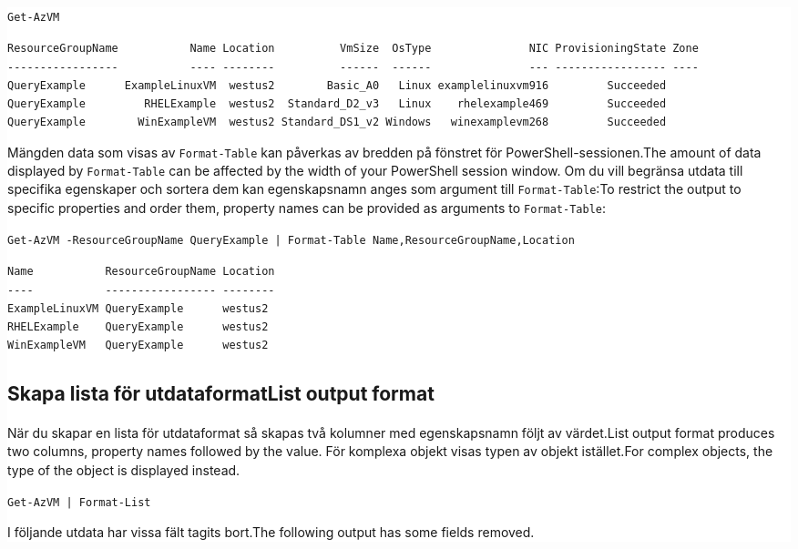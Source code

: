 ```powershell-interactive
Get-AzVM
```

```output
ResourceGroupName           Name Location          VmSize  OsType               NIC ProvisioningState Zone
-----------------           ---- --------          ------  ------               --- ----------------- ----
QueryExample      ExampleLinuxVM  westus2        Basic_A0   Linux examplelinuxvm916         Succeeded
QueryExample         RHELExample  westus2  Standard_D2_v3   Linux    rhelexample469         Succeeded
QueryExample        WinExampleVM  westus2 Standard_DS1_v2 Windows   winexamplevm268         Succeeded
```

<span data-ttu-id="fa27c-120">Mängden data som visas av `Format-Table` kan påverkas av bredden på fönstret för PowerShell-sessionen.</span><span class="sxs-lookup"><span data-stu-id="fa27c-120">The amount of data displayed by `Format-Table` can be affected by the width of your PowerShell session window.</span></span> <span data-ttu-id="fa27c-121">Om du vill begränsa utdata till specifika egenskaper och sortera dem kan egenskapsnamn anges som argument till `Format-Table`:</span><span class="sxs-lookup"><span data-stu-id="fa27c-121">To restrict the output to specific properties and order them, property names can be provided as arguments to `Format-Table`:</span></span>

```powershell-interactive
Get-AzVM -ResourceGroupName QueryExample | Format-Table Name,ResourceGroupName,Location
```

```output
Name           ResourceGroupName Location
----           ----------------- --------
ExampleLinuxVM QueryExample      westus2
RHELExample    QueryExample      westus2
WinExampleVM   QueryExample      westus2
```

## <a name="list-output-format"></a><span data-ttu-id="fa27c-122">Skapa lista för utdataformat</span><span class="sxs-lookup"><span data-stu-id="fa27c-122">List output format</span></span>

<span data-ttu-id="fa27c-123">När du skapar en lista för utdataformat så skapas två kolumner med egenskapsnamn följt av värdet.</span><span class="sxs-lookup"><span data-stu-id="fa27c-123">List output format produces two columns, property names followed by the value.</span></span> <span data-ttu-id="fa27c-124">För komplexa objekt visas typen av objekt istället.</span><span class="sxs-lookup"><span data-stu-id="fa27c-124">For complex objects, the type of the object is displayed instead.</span></span>

```powershell-interactive
Get-AzVM | Format-List
```

<span data-ttu-id="fa27c-125">I följande utdata har vissa fält tagits bort.</span><span class="sxs-lookup"><span data-stu-id="fa27c-125">The following output has some fields removed.</span></span>
